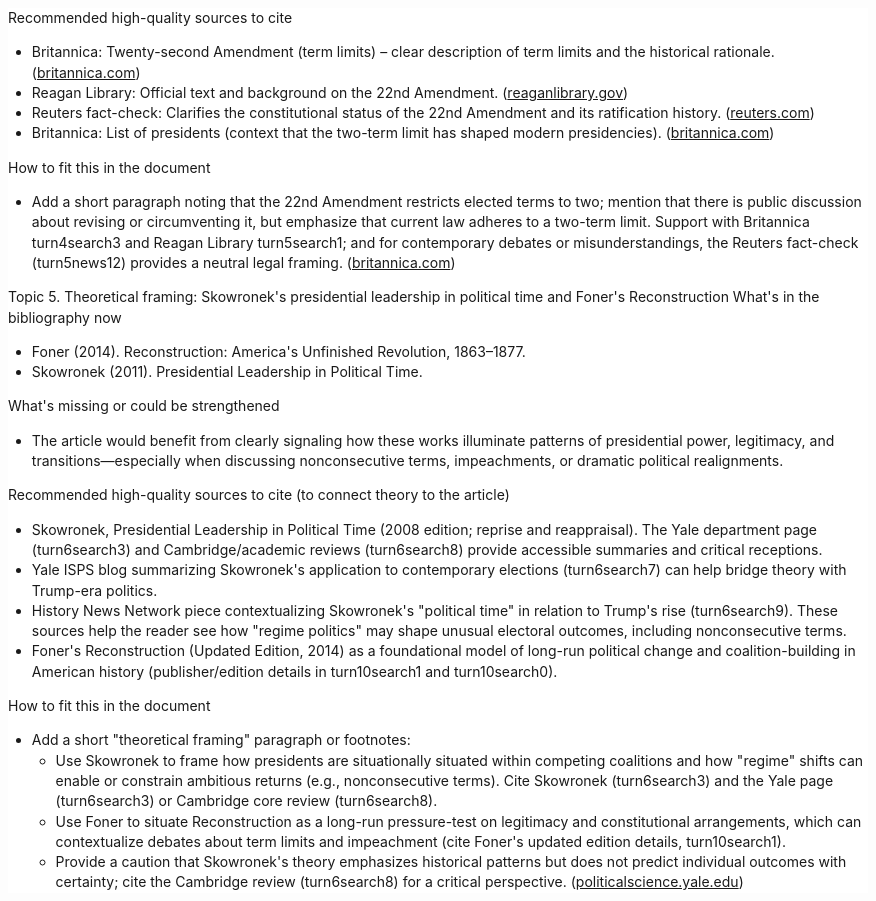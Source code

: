 Recommended high-quality sources to cite
- Britannica: Twenty-second Amendment (term limits) – clear description of term limits and the historical rationale. ([britannica.com](https://www.britannica.com/topic/Twenty-second-Amendment?utm_source=openai))
- Reagan Library: Official text and background on the 22nd Amendment. ([reaganlibrary.gov](https://www.reaganlibrary.gov/constitutional-amendments-amendment-22-term-limits-presidency?utm_source=openai))
- Reuters fact-check: Clarifies the constitutional status of the 22nd Amendment and its ratification history. ([reuters.com](https://www.reuters.com/fact-check/congress-did-not-violate-constitution-by-passing-22nd-amendment-2024-07-16/?utm_source=openai))
- Britannica: List of presidents (context that the two-term limit has shaped modern presidencies). ([britannica.com](https://www.britannica.com/topic/Presidents-of-the-United-States-1846696?utm_source=openai))

How to fit this in the document
- Add a short paragraph noting that the 22nd Amendment restricts elected terms to two; mention that there is public discussion about revising or circumventing it, but emphasize that current law adheres to a two-term limit. Support with Britannica turn4search3 and Reagan Library turn5search1; and for contemporary debates or misunderstandings, the Reuters fact-check (turn5news12) provides a neutral legal framing. ([britannica.com](https://www.britannica.com/topic/Twenty-second-Amendment?utm_source=openai))

Topic 5. Theoretical framing: Skowronek's presidential leadership in political time and Foner's Reconstruction
What's in the bibliography now
- Foner (2014). Reconstruction: America's Unfinished Revolution, 1863–1877.
- Skowronek (2011). Presidential Leadership in Political Time.

What's missing or could be strengthened
- The article would benefit from clearly signaling how these works illuminate patterns of presidential power, legitimacy, and transitions—especially when discussing nonconsecutive terms, impeachments, or dramatic political realignments.

Recommended high-quality sources to cite (to connect theory to the article)
- Skowronek, Presidential Leadership in Political Time (2008 edition; reprise and reappraisal). The Yale department page (turn6search3) and Cambridge/academic reviews (turn6search8) provide accessible summaries and critical receptions.
- Yale ISPS blog summarizing Skowronek's application to contemporary elections (turn6search7) can help bridge theory with Trump-era politics.
- History News Network piece contextualizing Skowronek's "political time" in relation to Trump's rise (turn6search9). These sources help the reader see how "regime politics" may shape unusual electoral outcomes, including nonconsecutive terms.
- Foner's Reconstruction (Updated Edition, 2014) as a foundational model of long-run political change and coalition-building in American history (publisher/edition details in turn10search1 and turn10search0).

How to fit this in the document
- Add a short "theoretical framing" paragraph or footnotes:
  - Use Skowronek to frame how presidents are situationally situated within competing coalitions and how "regime" shifts can enable or constrain ambitious returns (e.g., nonconsecutive terms). Cite Skowronek (turn6search3) and the Yale page (turn6search3) or Cambridge core review (turn6search8).
  - Use Foner to situate Reconstruction as a long-run pressure-test on legitimacy and constitutional arrangements, which can contextualize debates about term limits and impeachment (cite Foner's updated edition details, turn10search1).
  - Provide a caution that Skowronek's theory emphasizes historical patterns but does not predict individual outcomes with certainty; cite the Cambridge review (turn6search8) for a critical perspective. ([politicalscience.yale.edu](https://politicalscience.yale.edu/publications/presidential-leadership-political-time-reprise-and-reappraisal-third-edition?utm_source=openai))
